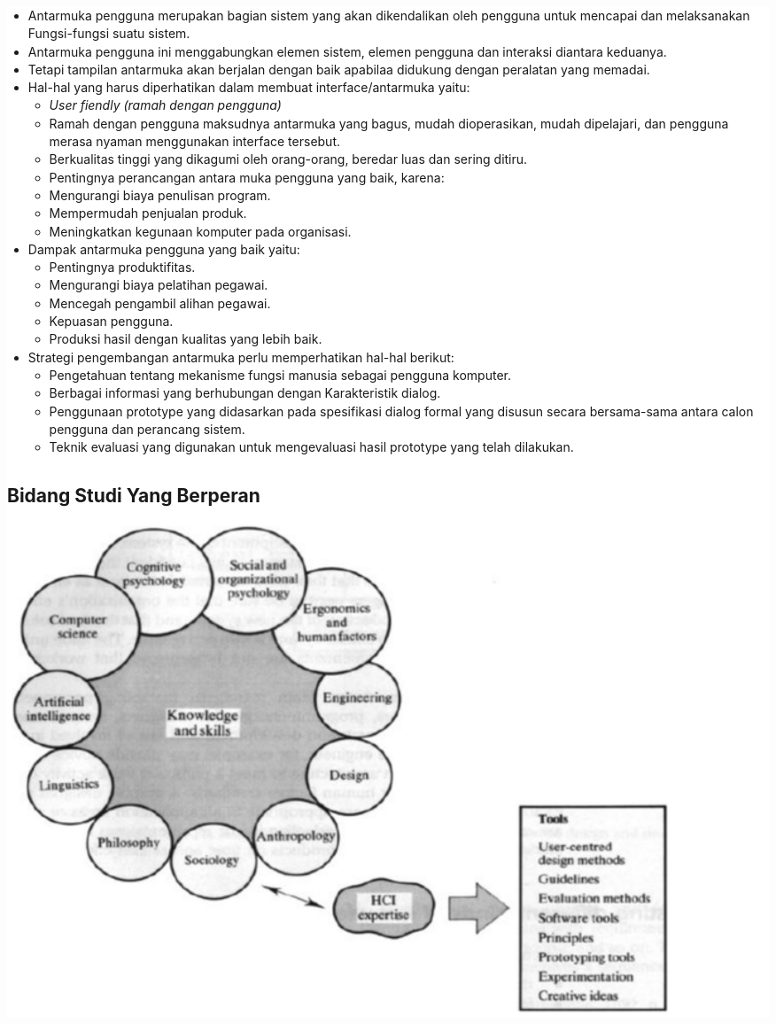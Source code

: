 - Antarmuka pengguna merupakan bagian sistem yang akan dikendalikan oleh pengguna untuk mencapai dan melaksanakan Fungsi-fungsi suatu sistem.
- Antarmuka pengguna ini menggabungkan elemen sistem, elemen pengguna dan interaksi diantara keduanya.
- Tetapi tampilan antarmuka akan berjalan dengan baik apabilaa didukung dengan peralatan yang memadai.
- Hal-hal yang harus diperhatikan dalam membuat interface/antarmuka yaitu:
  * *User fiendly (ramah dengan pengguna)*
  * Ramah dengan pengguna maksudnya antarmuka yang bagus, mudah dioperasikan, mudah dipelajari, dan pengguna merasa nyaman menggunakan interface tersebut.
  * Berkualitas tinggi yang dikagumi oleh orang-orang, beredar luas dan sering ditiru.
  * Pentingnya perancangan antara muka pengguna yang baik, karena:
  * Mengurangi biaya penulisan program.
  * Mempermudah penjualan produk.
  * Meningkatkan kegunaan komputer pada organisasi.
- Dampak antarmuka pengguna yang baik yaitu:
  * Pentingnya produktifitas.
  * Mengurangi biaya pelatihan pegawai.
  * Mencegah pengambil alihan pegawai.
  * Kepuasan pengguna.
  * Produksi hasil dengan kualitas yang lebih baik.
- Strategi pengembangan antarmuka perlu memperhatikan hal-hal berikut:
  * Pengetahuan tentang mekanisme fungsi manusia sebagai pengguna komputer.
  * Berbagai informasi yang berhubungan dengan Karakteristik dialog.
  * Penggunaan prototype yang didasarkan pada spesifikasi dialog formal yang disusun secara bersama-sama antara calon pengguna dan perancang sistem.
  * Teknik evaluasi yang digunakan untuk mengevaluasi hasil prototype yang telah dilakukan.

## Bidang Studi Yang Berperan

![Bidang Studi Yang Berperan](img/bidang-ilmu.png)
